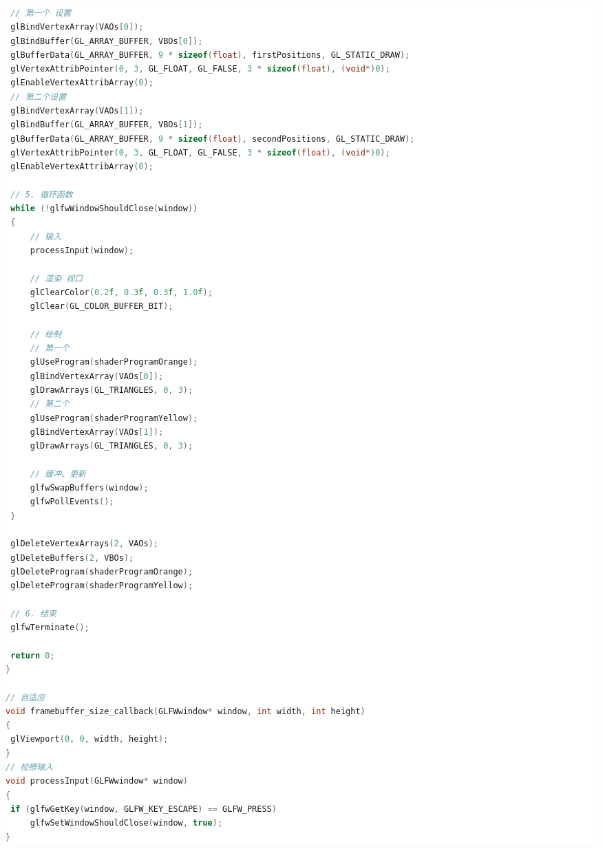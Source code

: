    ~~~c++
   	// 第一个 设置
   	glBindVertexArray(VAOs[0]);
   	glBindBuffer(GL_ARRAY_BUFFER, VBOs[0]);
   	glBufferData(GL_ARRAY_BUFFER, 9 * sizeof(float), firstPositions, GL_STATIC_DRAW);
   	glVertexAttribPointer(0, 3, GL_FLOAT, GL_FALSE, 3 * sizeof(float), (void*)0);
   	glEnableVertexAttribArray(0);
   	// 第二个设置
   	glBindVertexArray(VAOs[1]);
   	glBindBuffer(GL_ARRAY_BUFFER, VBOs[1]);
   	glBufferData(GL_ARRAY_BUFFER, 9 * sizeof(float), secondPositions, GL_STATIC_DRAW);
   	glVertexAttribPointer(0, 3, GL_FLOAT, GL_FALSE, 3 * sizeof(float), (void*)0);
   	glEnableVertexAttribArray(0);
   
   	// 5. 循环函数
   	while (!glfwWindowShouldClose(window))
   	{
   		// 输入
   		processInput(window);
   
   		// 渲染 视口
   		glClearColor(0.2f, 0.3f, 0.3f, 1.0f);
   		glClear(GL_COLOR_BUFFER_BIT);
   
   		// 绘制
   		// 第一个
   		glUseProgram(shaderProgramOrange);
   		glBindVertexArray(VAOs[0]);
   		glDrawArrays(GL_TRIANGLES, 0, 3);
   		// 第二个
   		glUseProgram(shaderProgramYellow);
   		glBindVertexArray(VAOs[1]);
   		glDrawArrays(GL_TRIANGLES, 0, 3);
   
   		// 缓冲、更新
   		glfwSwapBuffers(window);
   		glfwPollEvents();
   	}
   
   	glDeleteVertexArrays(2, VAOs);
   	glDeleteBuffers(2, VBOs);
   	glDeleteProgram(shaderProgramOrange);
   	glDeleteProgram(shaderProgramYellow);
   
   	// 6. 结束
   	glfwTerminate();
   
   	return 0;
   }
   
   // 自适应
   void framebuffer_size_callback(GLFWwindow* window, int width, int height)
   {
   	glViewport(0, 0, width, height);
   }
   // 检擦输入
   void processInput(GLFWwindow* window)
   {
   	if (glfwGetKey(window, GLFW_KEY_ESCAPE) == GLFW_PRESS)
   		glfwSetWindowShouldClose(window, true);
   }
   ~~~
